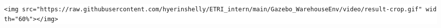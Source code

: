     <img src="https://raw.githubusercontent.com/hyerinshelly/ETRI_intern/main/Gazebo_WarehouseEnv/video/result-crop.gif" width="60%"></img>  
